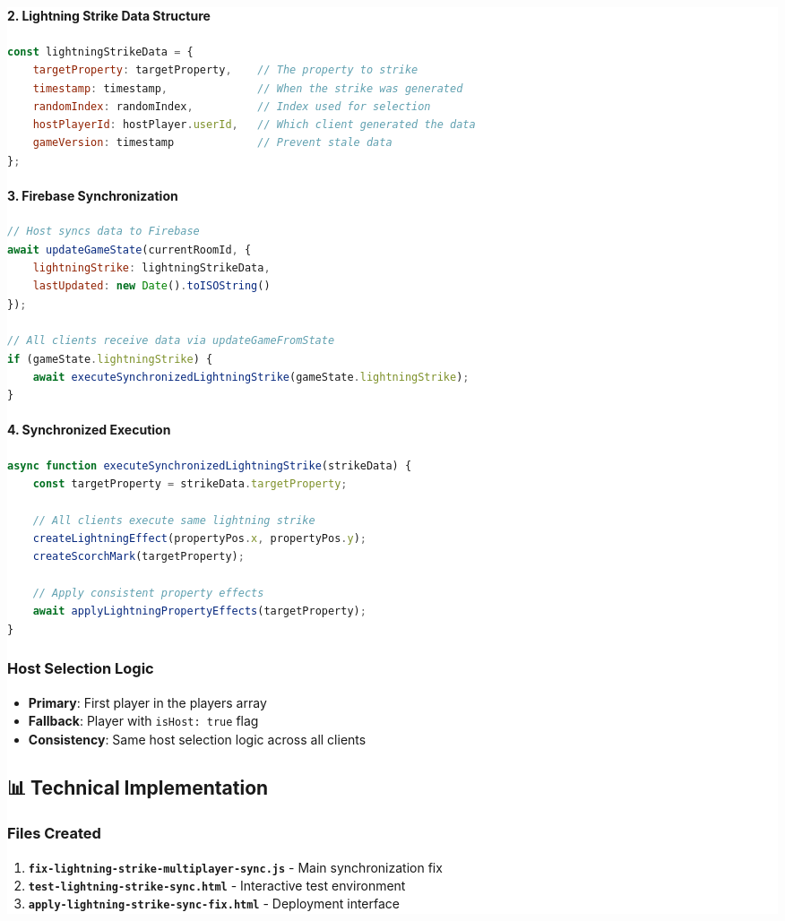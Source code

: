 ```javascript
```

#### 2. Lightning Strike Data Structure
```javascript
const lightningStrikeData = {
    targetProperty: targetProperty,    // The property to strike
    timestamp: timestamp,              // When the strike was generated
    randomIndex: randomIndex,          // Index used for selection
    hostPlayerId: hostPlayer.userId,   // Which client generated the data
    gameVersion: timestamp             // Prevent stale data
};
```

#### 3. Firebase Synchronization
```javascript
// Host syncs data to Firebase
await updateGameState(currentRoomId, {
    lightningStrike: lightningStrikeData,
    lastUpdated: new Date().toISOString()
});

// All clients receive data via updateGameFromState
if (gameState.lightningStrike) {
    await executeSynchronizedLightningStrike(gameState.lightningStrike);
}
```

#### 4. Synchronized Execution
```javascript
async function executeSynchronizedLightningStrike(strikeData) {
    const targetProperty = strikeData.targetProperty;
    
    // All clients execute same lightning strike
    createLightningEffect(propertyPos.x, propertyPos.y);
    createScorchMark(targetProperty);
    
    // Apply consistent property effects
    await applyLightningPropertyEffects(targetProperty);
}
```

### Host Selection Logic
- **Primary**: First player in the players array
- **Fallback**: Player with `isHost: true` flag
- **Consistency**: Same host selection logic across all clients

## 📊 Technical Implementation

### Files Created
1. **`fix-lightning-strike-multiplayer-sync.js`** - Main synchronization fix
2. **`test-lightning-strike-sync.html`** - Interactive test environment
3. **`apply-lightning-strike-sync-fix.html`** - Deployment interface
